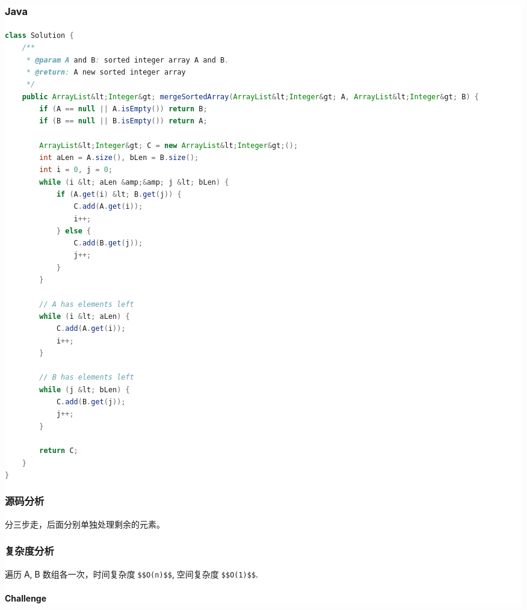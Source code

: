 ### Java

```java
class Solution {
    /**
     * @param A and B: sorted integer array A and B.
     * @return: A new sorted integer array
     */
    public ArrayList&lt;Integer&gt; mergeSortedArray(ArrayList&lt;Integer&gt; A, ArrayList&lt;Integer&gt; B) {
        if (A == null || A.isEmpty()) return B;
        if (B == null || B.isEmpty()) return A;

        ArrayList&lt;Integer&gt; C = new ArrayList&lt;Integer&gt;();
        int aLen = A.size(), bLen = B.size();
        int i = 0, j = 0;
        while (i &lt; aLen &amp;&amp; j &lt; bLen) {
            if (A.get(i) &lt; B.get(j)) {
                C.add(A.get(i));
                i++;
            } else {
                C.add(B.get(j));
                j++;
            }
        }

        // A has elements left
        while (i &lt; aLen) {
            C.add(A.get(i));
            i++;
        }

        // B has elements left
        while (j &lt; bLen) {
            C.add(B.get(j));
            j++;
        }

        return C;
    }
}
```

### 源码分析

分三步走，后面分别单独处理剩余的元素。

### 复杂度分析

遍历 A, B 数组各一次，时间复杂度 `$$O(n)$$`, 空间复杂度 `$$O(1)$$`.

#### Challenge
